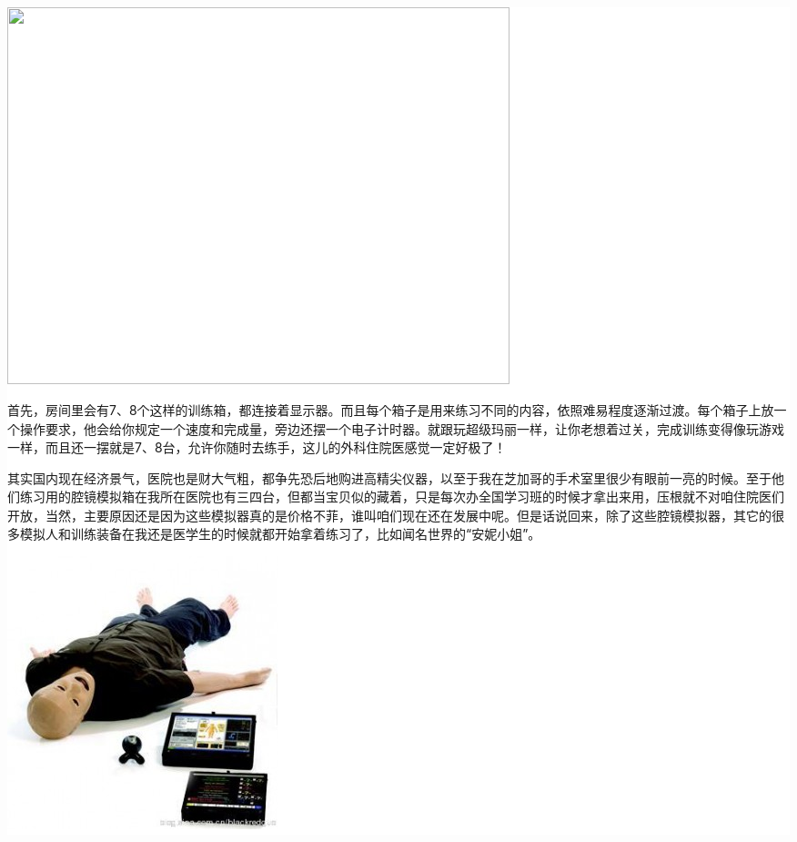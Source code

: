 [<img class="alignnone size-full wp-image-4355" title="4" src="/wp-content/uploads/2011/04/4.jpeg" alt="" width="552" height="414" srcset="/wp-content/uploads/2011/04/4.jpeg 690w, /wp-content/uploads/2011/04/4-150x112.jpeg 150w, /wp-content/uploads/2011/04/4-300x224.jpeg 300w, /wp-content/uploads/2011/04/4-80x60.jpeg 80w" sizes="(max-width: 552px) 100vw, 552px" />](/wp-content/uploads/2011/04/4.jpeg)

首先，房间里会有7、8个这样的训练箱，都连接着显示器。而且每个箱子是用来练习不同的内容，依照难易程度逐渐过渡。每个箱子上放一个操作要求，他会给你规定一个速度和完成量，旁边还摆一个电子计时器。就跟玩超级玛丽一样，让你老想着过关，完成训练变得像玩游戏一样，而且还一摆就是7、8台，允许你随时去练手，这儿的外科住院医感觉一定好极了！

其实国内现在经济景气，医院也是财大气粗，都争先恐后地购进高精尖仪器，以至于我在芝加哥的手术室里很少有眼前一亮的时候。至于他们练习用的腔镜模拟箱在我所在医院也有三四台，但都当宝贝似的藏着，只是每次办全国学习班的时候才拿出来用，压根就不对咱住院医们开放，当然，主要原因还是因为这些模拟器真的是价格不菲，谁叫咱们现在还在发展中呢。但是话说回来，除了这些腔镜模拟器，其它的很多模拟人和训练装备在我还是医学生的时候就都开始拿着练习了，比如闻名世界的“安妮小姐”。

<div id="attachment_4356" style="width: 307px" class="wp-caption alignleft">
  <a href="/wp-content/uploads/2011/04/8.jpeg"><img class="size-medium wp-image-4356" title="8" src="/wp-content/uploads/2011/04/8-297x300.jpg" alt="" width="297" height="300" /></a>
  